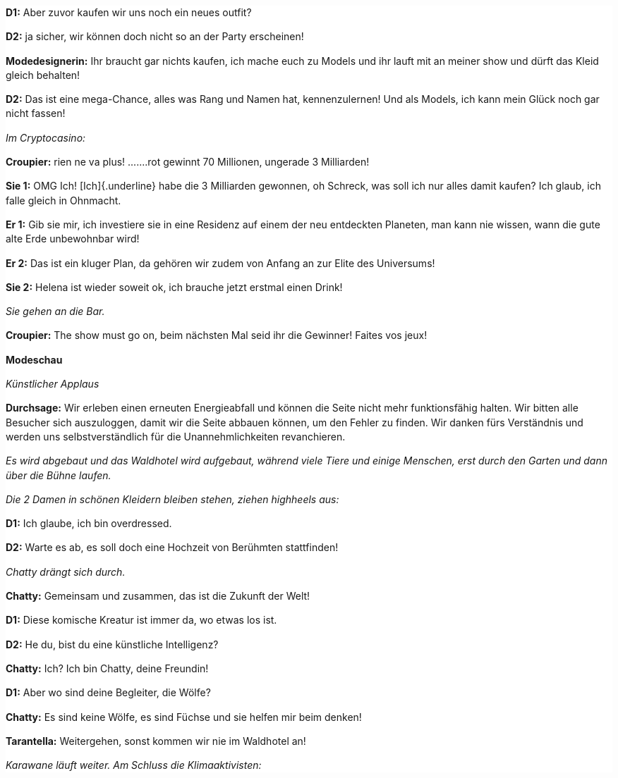**D1:** Aber zuvor kaufen wir uns noch ein neues outfit?

**D2:** ja sicher, wir können doch nicht so an der Party erscheinen!

**Modedesignerin:** Ihr braucht gar nichts kaufen, ich mache euch zu Models und ihr lauft mit an meiner show und dürft das Kleid gleich behalten!

**D2:** Das ist eine mega-Chance, alles was Rang und Namen hat, kennenzulernen! Und als Models, ich kann mein Glück noch gar nicht fassen!

*Im Cryptocasino:*

**Croupier:** rien ne va plus! .......rot gewinnt 70 Millionen, ungerade 3 Milliarden!

**Sie 1:** OMG Ich! [Ich]{.underline} habe die 3 Milliarden gewonnen, oh Schreck, was soll ich nur alles damit kaufen? Ich glaub, ich falle gleich in Ohnmacht.

**Er 1:** Gib sie mir, ich investiere sie in eine Residenz auf einem der neu entdeckten Planeten, man kann nie wissen, wann die gute alte Erde unbewohnbar wird!

**Er 2:** Das ist ein kluger Plan, da gehören wir zudem von Anfang an zur Elite des Universums!

**Sie 2:** Helena ist wieder soweit ok, ich brauche jetzt erstmal einen Drink!

*Sie gehen an die Bar.*

**Croupier:** The show must go on, beim nächsten Mal seid ihr die Gewinner! Faites vos jeux!

**Modeschau**

*Künstlicher Applaus*

**Durchsage:** Wir erleben einen erneuten Energieabfall und können die Seite nicht mehr funktionsfähig halten. Wir bitten alle Besucher sich auszuloggen, damit wir die Seite abbauen können, um den Fehler zu finden. Wir danken fürs Verständnis und werden uns selbstverständlich für die Unannehmlichkeiten revanchieren.

*Es wird abgebaut und das Waldhotel wird aufgebaut, während viele Tiere und einige Menschen, erst durch den Garten und dann über die Bühne laufen.*

*Die 2 Damen in schönen Kleidern bleiben stehen, ziehen highheels aus:*

**D1:** Ich glaube, ich bin overdressed.

**D2:** Warte es ab, es soll doch eine Hochzeit von Berühmten stattfinden!

*Chatty drängt sich durch.*

**Chatty:** Gemeinsam und zusammen, das ist die Zukunft der Welt!

**D1:** Diese komische Kreatur ist immer da, wo etwas los ist.

**D2:** He du, bist du eine künstliche Intelligenz?

**Chatty:** Ich? Ich bin Chatty, deine Freundin!

**D1:** Aber wo sind deine Begleiter, die Wölfe?

**Chatty:** Es sind keine Wölfe, es sind Füchse und sie helfen mir beim denken!

**Tarantella:** Weitergehen, sonst kommen wir nie im Waldhotel an!

*Karawane läuft weiter. Am Schluss die Klimaaktivisten:*
